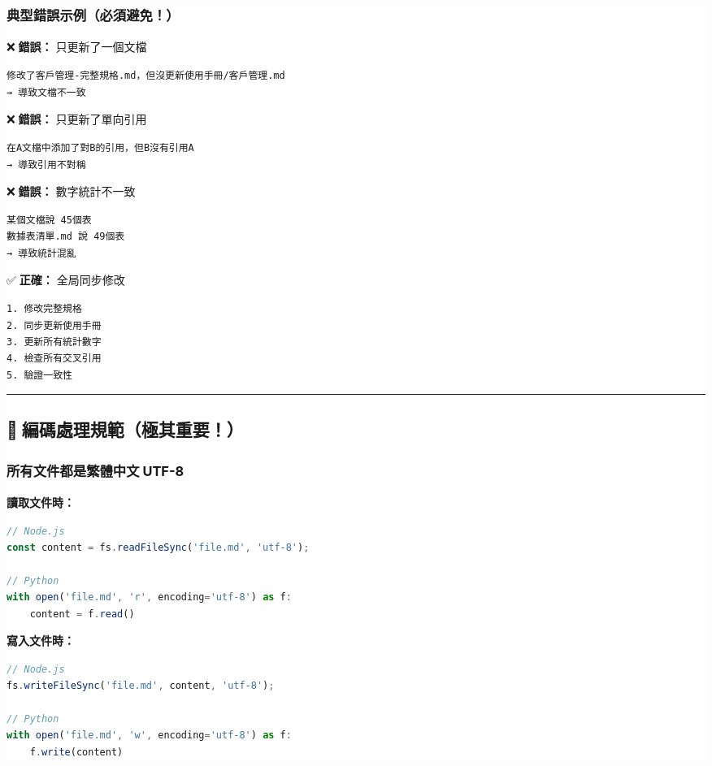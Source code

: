 ### 典型錯誤示例（必須避免！）

❌ **錯誤：** 只更新了一個文檔
```
修改了客戶管理-完整規格.md，但沒更新使用手冊/客戶管理.md
→ 導致文檔不一致
```

❌ **錯誤：** 只更新了單向引用
```
在A文檔中添加了對B的引用，但B沒有引用A
→ 導致引用不對稱
```

❌ **錯誤：** 數字統計不一致
```
某個文檔說 45個表
數據表清單.md 說 49個表
→ 導致統計混亂
```

✅ **正確：** 全局同步修改
```
1. 修改完整規格
2. 同步更新使用手冊
3. 更新所有統計數字
4. 檢查所有交叉引用
5. 驗證一致性
```

---

## 📝 編碼處理規範（極其重要！）

### 所有文件都是繁體中文 UTF-8

**讀取文件時：**
```javascript
// Node.js
const content = fs.readFileSync('file.md', 'utf-8');

// Python
with open('file.md', 'r', encoding='utf-8') as f:
    content = f.read()
```

**寫入文件時：**
```javascript
// Node.js
fs.writeFileSync('file.md', content, 'utf-8');

// Python
with open('file.md', 'w', encoding='utf-8') as f:
    f.write(content)
```
